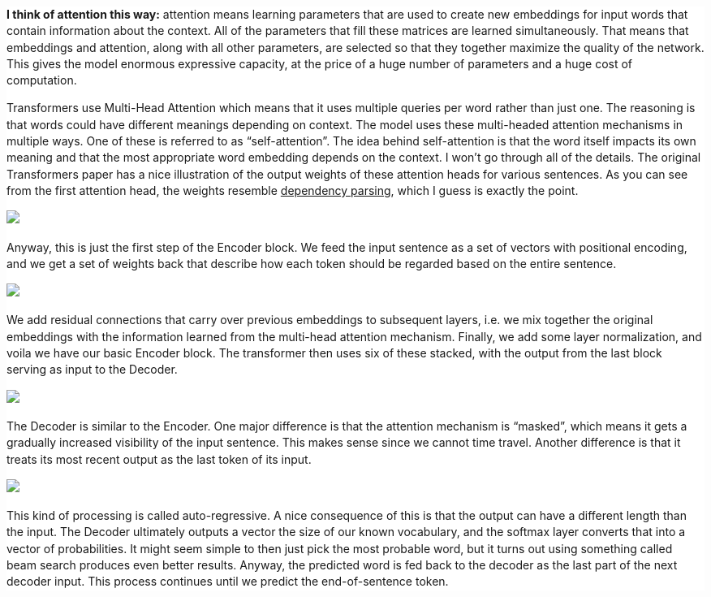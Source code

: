 **I think of attention this way:** attention means learning parameters that are used to create new embeddings for input
words that contain information about the context. All of the parameters that fill these matrices are learned
simultaneously. That means that embeddings and attention, along with all other parameters, are selected so that they
together maximize the quality of the network. This gives the model enormous expressive capacity, at the price of a huge
number of parameters and a huge cost of computation.

Transformers use Multi-Head Attention which means that it uses multiple queries per word rather than just one. The
reasoning is that words could have different meanings depending on context. The model uses these multi-headed attention
mechanisms in multiple ways. One of these is referred to as “self-attention”. The idea behind self-attention is that the
word itself impacts its own meaning and that the most appropriate word embedding depends on the context. I won’t go
through all of the details. The original Transformers paper has a nice illustration of the output weights of these
attention heads for various sentences. As you can see from the first attention head, the weights
resemble [dependency parsing](https://web.stanford.edu/~jurafsky/slp3/14.pdf), which I guess is exactly the point.

![](https://storage.googleapis.com/langkilde-se-images/566ea5f4-f02c-4278-87c0-91fed6c2b592.jpeg)

Anyway, this is just the first step of the Encoder block. We feed the input sentence as a set of vectors with positional
encoding, and we get a set of weights back that describe how each token should be regarded based on the entire sentence.

![](https://storage.googleapis.com/langkilde-se-images/bd2aef82-55f2-4750-9751-0a5732653634.jpeg)

We add residual connections that carry over previous embeddings to subsequent layers, i.e. we mix together the original
embeddings with the information learned from the multi-head attention mechanism. Finally, we add some layer
normalization, and voila we have our basic Encoder block. The transformer then uses six of these stacked, with the
output from the last block serving as input to the Decoder.

![](https://storage.googleapis.com/langkilde-se-images/3aa7603f-cbd8-4b8d-9a5e-32486926925e.jpeg)

The Decoder is similar to the Encoder. One major difference is that the attention mechanism is “masked”, which means it
gets a gradually increased visibility of the input sentence. This makes sense since we cannot time travel. Another
difference is that it treats its most recent output as the last token of its input.

![](https://storage.googleapis.com/langkilde-se-images/8aa0a4d7-68a4-4a34-b258-b0e35daef331.jpeg)

This kind of processing is called auto-regressive. A nice consequence of this is that the output can have a different
length than the input. The Decoder ultimately outputs a vector the size of our known vocabulary, and the softmax layer
converts that into a vector of probabilities. It might seem simple to then just pick the most probable word, but it
turns out using something called beam search produces even better results. Anyway, the predicted word is fed back to the
decoder as the last part of the next decoder input. This process continues until we predict the end-of-sentence token.
